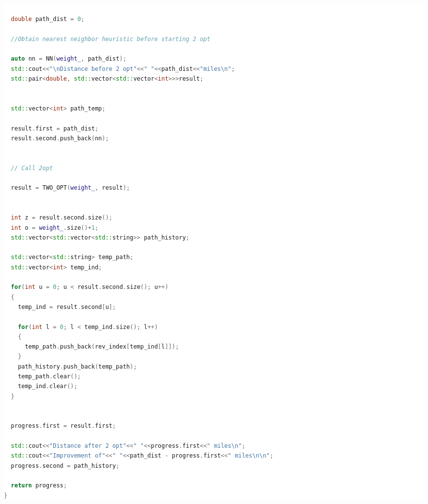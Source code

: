 ```cpp

  double path_dist = 0;
  
  //Obtain nearest neighbor heuristic before starting 2 opt

  auto nn = NN(weight_, path_dist);
  std::cout<<"\nDistance before 2 opt"<<" "<<path_dist<<"miles\n";
  std::pair<double, std::vector<std::vector<int>>>result;
 

  std::vector<int> path_temp;

  result.first = path_dist;
  result.second.push_back(nn);
  

  // Call 2opt 

  result = TWO_OPT(weight_, result);


  int z = result.second.size();
  int o = weight_.size()+1;
  std::vector<std::vector<std::string>> path_history;

  std::vector<std::string> temp_path;
  std::vector<int> temp_ind;

  for(int u = 0; u < result.second.size(); u++)
  {
    temp_ind = result.second[u];
    
    for(int l = 0; l < temp_ind.size(); l++)
    {
      temp_path.push_back(rev_index[temp_ind[l]]);
    }
    path_history.push_back(temp_path);
    temp_path.clear();
    temp_ind.clear();
  }


  progress.first = result.first;

  std::cout<<"Distance after 2 opt"<<" "<<progress.first<<" miles\n";
  std::cout<<"Improvement of"<<" "<<path_dist - progress.first<<" miles\n\n";
  progress.second = path_history;

  return progress;
}
```
